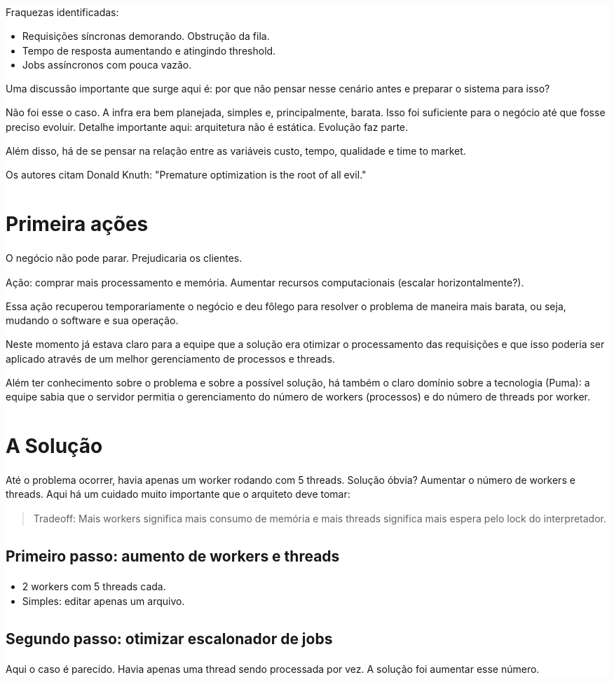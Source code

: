 Fraquezas identificadas:

- Requisições síncronas demorando. Obstrução da fila.
- Tempo de resposta aumentando e atingindo threshold.
- Jobs assíncronos com pouca vazão.

Uma discussão importante que surge aqui é: por que não pensar nesse cenário antes e preparar o sistema para isso?

Não foi esse o caso. A infra era bem planejada, simples e, principalmente, barata. Isso foi suficiente para o negócio até que fosse preciso evoluir. Detalhe importante aqui: arquitetura não é estática. Evolução faz parte. 

Além disso, há de se pensar na relação entre as variáveis custo, tempo, qualidade e time to market.

Os autores citam Donald Knuth: "Premature optimization is the root of all evil."

# Primeira ações

O negócio não pode parar. Prejudicaria os clientes. 

Ação: comprar mais processamento e memória. Aumentar recursos computacionais (escalar horizontalmente?).

Essa ação recuperou temporariamente o negócio e deu fôlego para resolver o problema de maneira mais barata, ou seja, mudando o software e sua operação.

Neste momento já estava claro para a equipe que a solução era otimizar o processamento das requisições e que isso poderia ser aplicado através de um melhor  gerenciamento de processos e threads.

Além ter conhecimento sobre o problema e sobre a possível solução, há também o claro domínio sobre a tecnologia (Puma): a equipe sabia que o servidor permitia o gerenciamento do número de workers (processos) e do número de threads por worker.

# A Solução

Até o problema ocorrer, havia apenas um worker rodando com 5 threads. Solução óbvia? Aumentar o número de workers e threads. Aqui há um cuidado muito importante que o arquiteto deve tomar: 

<blockquote>
	Tradeoff: Mais workers significa mais consumo de memória e mais threads significa mais espera pelo lock do interpretador.
</blockquote>

## Primeiro passo: aumento de workers e threads

- 2 workers com 5 threads cada. 
- Simples: editar apenas um arquivo.

## Segundo passo: otimizar escalonador de jobs

Aqui o caso é parecido. Havia apenas uma thread sendo processada por vez. A solução foi aumentar esse número.
